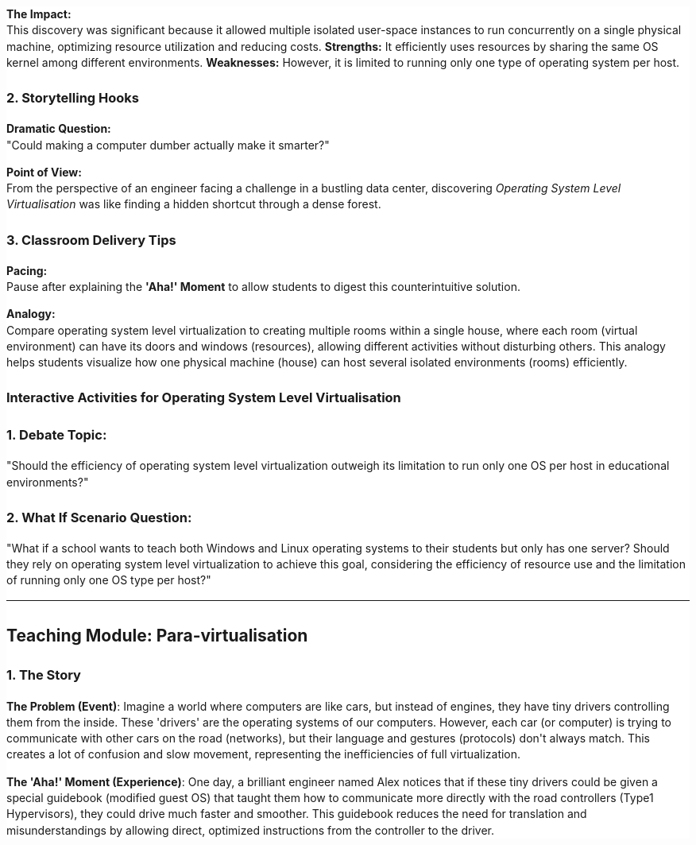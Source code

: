 **The Impact:**  
This discovery was significant because it allowed multiple isolated user-space instances to run concurrently on a single physical machine, optimizing resource utilization and reducing costs. **Strengths:** It efficiently uses resources by sharing the same OS kernel among different environments. **Weaknesses:** However, it is limited to running only one type of operating system per host.

### 2. Storytelling Hooks

**Dramatic Question:**  
"Could making a computer dumber actually make it smarter?"

**Point of View:**  
From the perspective of an engineer facing a challenge in a bustling data center, discovering *Operating System Level Virtualisation* was like finding a hidden shortcut through a dense forest.

### 3. Classroom Delivery Tips

**Pacing:**  
Pause after explaining the **'Aha!' Moment** to allow students to digest this counterintuitive solution. 

**Analogy:**  
Compare operating system level virtualization to creating multiple rooms within a single house, where each room (virtual environment) can have its doors and windows (resources), allowing different activities without disturbing others. This analogy helps students visualize how one physical machine (house) can host several isolated environments (rooms) efficiently.

### Interactive Activities for Operating System Level Virtualisation
### 1. Debate Topic:
"Should the efficiency of operating system level virtualization outweigh its limitation to run only one OS per host in educational environments?"

### 2. What If Scenario Question:
"What if a school wants to teach both Windows and Linux operating systems to their students but only has one server? Should they rely on operating system level virtualization to achieve this goal, considering the efficiency of resource use and the limitation of running only one OS type per host?"


---

## Teaching Module: Para-virtualisation
### 1. The Story

**The Problem (Event)**: Imagine a world where computers are like cars, but instead of engines, they have tiny drivers controlling them from the inside. These 'drivers' are the operating systems of our computers. However, each car (or computer) is trying to communicate with other cars on the road (networks), but their language and gestures (protocols) don't always match. This creates a lot of confusion and slow movement, representing the inefficiencies of full virtualization.

**The 'Aha!' Moment (Experience)**: One day, a brilliant engineer named Alex notices that if these tiny drivers could be given a special guidebook (modified guest OS) that taught them how to communicate more directly with the road controllers (Type1 Hypervisors), they could drive much faster and smoother. This guidebook reduces the need for translation and misunderstandings by allowing direct, optimized instructions from the controller to the driver.
